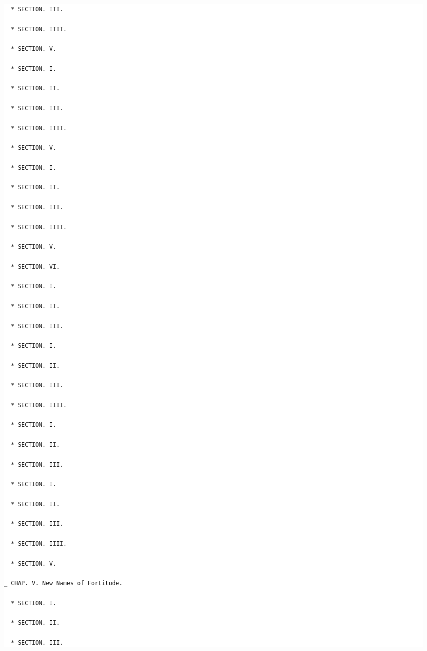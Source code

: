       * SECTION. III.

      * SECTION. IIII.

      * SECTION. V.

      * SECTION. I.

      * SECTION. II.

      * SECTION. III.

      * SECTION. IIII.

      * SECTION. V.

      * SECTION. I.

      * SECTION. II.

      * SECTION. III.

      * SECTION. IIII.

      * SECTION. V.

      * SECTION. VI.

      * SECTION. I.

      * SECTION. II.

      * SECTION. III.

      * SECTION. I.

      * SECTION. II.

      * SECTION. III.

      * SECTION. IIII.

      * SECTION. I.

      * SECTION. II.

      * SECTION. III.

      * SECTION. I.

      * SECTION. II.

      * SECTION. III.

      * SECTION. IIII.

      * SECTION. V.

    _ CHAP. V. New Names of Fortitude.

      * SECTION. I.

      * SECTION. II.

      * SECTION. III.
